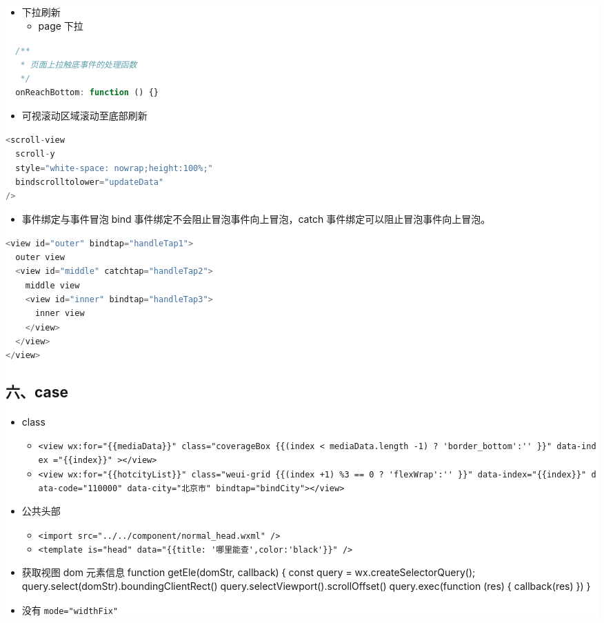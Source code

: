 - 下拉刷新
  - page 下拉

```js
  /**
   * 页面上拉触底事件的处理函数
   */
  onReachBottom: function () {}
```

- 可视滚动区域滚动至底部刷新

```js
<scroll-view
  scroll-y
  style="white-space: nowrap;height:100%;"
  bindscrolltolower="updateData"
/>
```

- 事件绑定与事件冒泡
  bind 事件绑定不会阻止冒泡事件向上冒泡，catch 事件绑定可以阻止冒泡事件向上冒泡。

```js
<view id="outer" bindtap="handleTap1">
  outer view
  <view id="middle" catchtap="handleTap2">
    middle view
    <view id="inner" bindtap="handleTap3">
      inner view
    </view>
  </view>
</view>
```

## 六、case

- class

  - `<view wx:for="{{mediaData}}" class="coverageBox {{(index < mediaData.length -1) ? 'border_bottom':'' }}" data-index ="{{index}}" ></view>`
  - `<view wx:for="{{hotcityList}}" class="weui-grid {{(index +1) %3 == 0 ? 'flexWrap':'' }}" data-index="{{index}}" data-code="110000" data-city="北京市" bindtap="bindCity"></view>`

- 公共头部
  - `<import src="../../component/normal_head.wxml" />`
  - `<template is="head" data="{{title: '哪里能查',color:'black'}}" />`
- 获取视图 dom 元素信息
  function getEle(domStr, callback) {
  const query = wx.createSelectorQuery();
  query.select(domStr).boundingClientRect()
  query.selectViewport().scrollOffset()
  query.exec(function (res) {
  callback(res)
  })
  }
- 没有 `mode="widthFix"`
